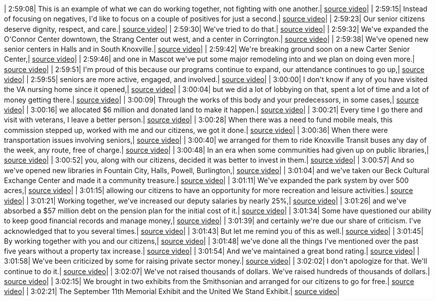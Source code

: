 | 2:59:08| This is an example of what we can do working together, not fighting with one another.| [source video](https://archive.org/details/cocom070827part1?start=10748)|
| 2:59:15| Instead of focusing on negatives, I'd like to focus on a couple of positives for just a second.| [source video](https://archive.org/details/cocom070827part1?start=10755)|
| 2:59:23| Our senior citizens deserve dignity, respect, and care.| [source video](https://archive.org/details/cocom070827part1?start=10763)|
| 2:59:30| We've tried to do that.| [source video](https://archive.org/details/cocom070827part1?start=10770)|
| 2:59:32| We've expanded the O'Connor Center downtown, the Strang Center out west, and a center in Corrington.| [source video](https://archive.org/details/cocom070827part1?start=10772)|
| 2:59:38| We've opened new senior centers in Halls and in South Knoxville.| [source video](https://archive.org/details/cocom070827part1?start=10778)|
| 2:59:42| We're breaking ground soon on a new Carter Senior Center,| [source video](https://archive.org/details/cocom070827part1?start=10782)|
| 2:59:46| and one in Mascot we've put some major remodeling into and we plan on doing even more.| [source video](https://archive.org/details/cocom070827part1?start=10786)|
| 2:59:51| I'm proud of this because our programs continue to expand, our attendance continues to go up,| [source video](https://archive.org/details/cocom070827part1?start=10791)|
| 2:59:55| seniors are more active, engaged, and involved.| [source video](https://archive.org/details/cocom070827part1?start=10795)|
| 3:00:00| I don't know if any of you have visited the VA nursing home since it opened,| [source video](https://archive.org/details/cocom070827part1?start=10800)|
| 3:00:04| but we did a lot of lobbying on that, spent a lot of time and a lot of money getting there.| [source video](https://archive.org/details/cocom070827part1?start=10804)|
| 3:00:09| Through the works of this body and your predecessors, in some cases,| [source video](https://archive.org/details/cocom070827part1?start=10809)|
| 3:00:16| we allocated $6 million and donated land to make it happen.| [source video](https://archive.org/details/cocom070827part1?start=10816)|
| 3:00:21| Every time I go there and visit with veterans, I leave a better person.| [source video](https://archive.org/details/cocom070827part1?start=10821)|
| 3:00:28| When there was a need to fund mobile meals, this commission stepped up, worked with me and our citizens, we got it done.| [source video](https://archive.org/details/cocom070827part1?start=10828)|
| 3:00:36| When there were transportation issues involving seniors,| [source video](https://archive.org/details/cocom070827part1?start=10836)|
| 3:00:40| we arranged for them to ride Knoxville Transit buses any day of the week, any route, free of charge.| [source video](https://archive.org/details/cocom070827part1?start=10840)|
| 3:00:48| In an era when some communities had given up on public libraries,| [source video](https://archive.org/details/cocom070827part1?start=10848)|
| 3:00:52| you, along with our citizens, decided it was better to invest in them.| [source video](https://archive.org/details/cocom070827part1?start=10852)|
| 3:00:57| And so we've opened new libraries in Fountain City, Halls, Powell, Burlington,| [source video](https://archive.org/details/cocom070827part1?start=10857)|
| 3:01:04| and we've taken our Beck Cultural Exchange Center and made it a community treasure.| [source video](https://archive.org/details/cocom070827part1?start=10864)|
| 3:01:11| We've expanded the park system by over 500 acres,| [source video](https://archive.org/details/cocom070827part1?start=10871)|
| 3:01:15| allowing our citizens to have an opportunity for more recreation and leisure activities.| [source video](https://archive.org/details/cocom070827part1?start=10875)|
| 3:01:21| Working together, we've increased our deputy salaries by nearly 25%,| [source video](https://archive.org/details/cocom070827part1?start=10881)|
| 3:01:26| and we've absorbed a $57 million debt on the pension plan for the initial cost of it.| [source video](https://archive.org/details/cocom070827part1?start=10886)|
| 3:01:34| Some have questioned our ability to keep good financial records and manage money,| [source video](https://archive.org/details/cocom070827part1?start=10894)|
| 3:01:39| and certainly we're due our share of criticism. I've acknowledged that to you several times.| [source video](https://archive.org/details/cocom070827part1?start=10899)|
| 3:01:43| But let me remind you of this as well.| [source video](https://archive.org/details/cocom070827part1?start=10903)|
| 3:01:45| By working together with you and our citizens,| [source video](https://archive.org/details/cocom070827part1?start=10905)|
| 3:01:48| we've done all the things I've mentioned over the past five years without a property tax increase.| [source video](https://archive.org/details/cocom070827part1?start=10908)|
| 3:01:54| And we've maintained a great bond rating.| [source video](https://archive.org/details/cocom070827part1?start=10914)|
| 3:01:58| We've been criticized by some for raising private sector money.| [source video](https://archive.org/details/cocom070827part1?start=10918)|
| 3:02:02| I don't apologize for that. We'll continue to do it.| [source video](https://archive.org/details/cocom070827part1?start=10922)|
| 3:02:07| We've not raised thousands of dollars. We've raised hundreds of thousands of dollars.| [source video](https://archive.org/details/cocom070827part1?start=10927)|
| 3:02:15| We brought in two exhibits from the Smithsonian and arranged for our citizens to go for free.| [source video](https://archive.org/details/cocom070827part1?start=10935)|
| 3:02:21| The September 11th Memorial Exhibit and the United We Stand Exhibit.| [source video](https://archive.org/details/cocom070827part1?start=10941)|